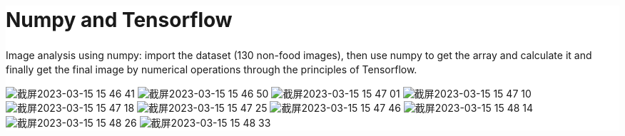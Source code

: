 # Numpy and Tensorflow

Image analysis using numpy: import the dataset (130 non-food images), then use numpy to get the array and calculate it and finally get the final image by numerical operations through the principles of Tensorflow.

<img width="510" alt="截屏2023-03-15 15 46 41" src="https://user-images.githubusercontent.com/57748663/225365124-c0c38af7-796f-4399-b18e-9382ad58d4a6.png">
<img width="509" alt="截屏2023-03-15 15 46 50" src="https://user-images.githubusercontent.com/57748663/225365129-d238e466-ebaf-4346-90aa-d4ad28205ffb.png">
<img width="499" alt="截屏2023-03-15 15 47 01" src="https://user-images.githubusercontent.com/57748663/225365134-01030e46-0664-4cfc-83d1-ca405286dd0a.png">
<img width="447" alt="截屏2023-03-15 15 47 10" src="https://user-images.githubusercontent.com/57748663/225365137-699b8216-0a2e-42a0-a78f-15d46f99d508.png">
<img width="464" alt="截屏2023-03-15 15 47 18" src="https://user-images.githubusercontent.com/57748663/225365140-a05d8855-eb0e-473e-9b70-d882f82e28b2.png">
<img width="433" alt="截屏2023-03-15 15 47 25" src="https://user-images.githubusercontent.com/57748663/225365142-02a31ceb-d650-4a4d-b630-f32bf5b5c3c7.png">
<img width="591" alt="截屏2023-03-15 15 47 46" src="https://user-images.githubusercontent.com/57748663/225365144-28cde45d-8bba-4ae5-bbd1-cb374b0893ad.png">
<img width="903" alt="截屏2023-03-15 15 48 14" src="https://user-images.githubusercontent.com/57748663/225365146-817d42d1-30b4-420e-b1f3-922bafcc6069.png">
<img width="643" alt="截屏2023-03-15 15 48 26" src="https://user-images.githubusercontent.com/57748663/225365150-e30d8c08-0ec3-43cf-b12e-12226e6a275e.png">
<img width="506" alt="截屏2023-03-15 15 48 33" src="https://user-images.githubusercontent.com/57748663/225365153-3b776ce1-a255-48ea-b0c8-b1ff494ac4c7.png">
